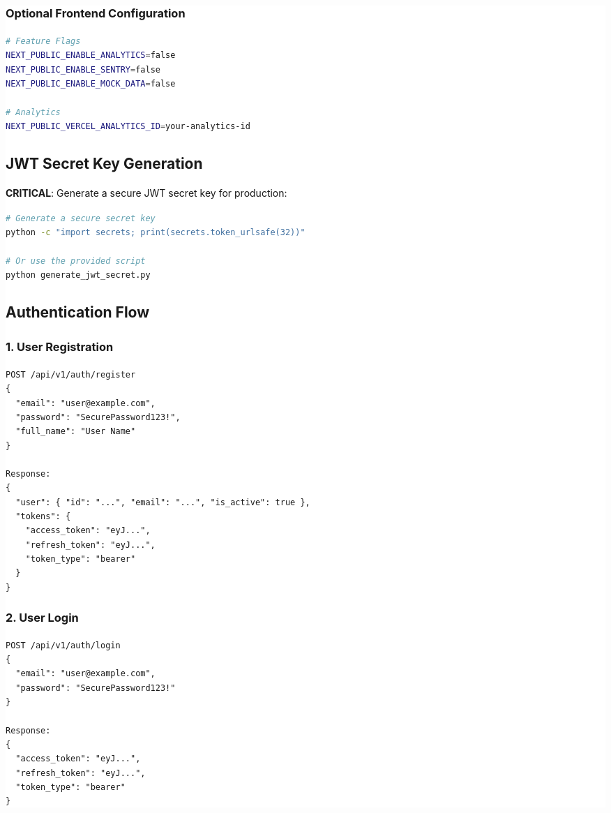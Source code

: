 ### Optional Frontend Configuration

```bash
# Feature Flags
NEXT_PUBLIC_ENABLE_ANALYTICS=false
NEXT_PUBLIC_ENABLE_SENTRY=false
NEXT_PUBLIC_ENABLE_MOCK_DATA=false

# Analytics
NEXT_PUBLIC_VERCEL_ANALYTICS_ID=your-analytics-id
```

## JWT Secret Key Generation

**CRITICAL**: Generate a secure JWT secret key for production:

```bash
# Generate a secure secret key
python -c "import secrets; print(secrets.token_urlsafe(32))"

# Or use the provided script
python generate_jwt_secret.py
```

## Authentication Flow

### 1. User Registration
```
POST /api/v1/auth/register
{
  "email": "user@example.com",
  "password": "SecurePassword123!",
  "full_name": "User Name"
}

Response:
{
  "user": { "id": "...", "email": "...", "is_active": true },
  "tokens": {
    "access_token": "eyJ...",
    "refresh_token": "eyJ...",
    "token_type": "bearer"
  }
}
```

### 2. User Login
```
POST /api/v1/auth/login
{
  "email": "user@example.com",
  "password": "SecurePassword123!"
}

Response:
{
  "access_token": "eyJ...",
  "refresh_token": "eyJ...",
  "token_type": "bearer"
}
```
